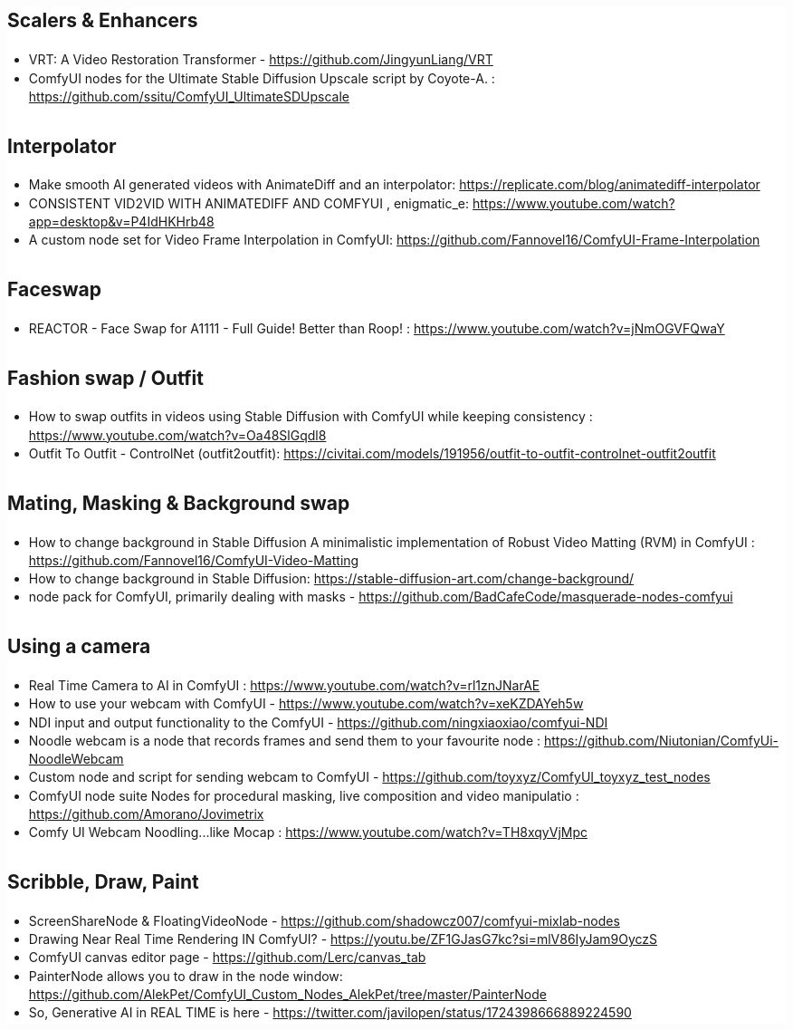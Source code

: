 
## Scalers & Enhancers
- VRT: A Video Restoration Transformer - https://github.com/JingyunLiang/VRT
- ComfyUI nodes for the Ultimate Stable Diffusion Upscale script by Coyote-A.  : https://github.com/ssitu/ComfyUI_UltimateSDUpscale

## Interpolator
- Make smooth AI generated videos with AnimateDiff and an interpolator: https://replicate.com/blog/animatediff-interpolator
- CONSISTENT VID2VID WITH ANIMATEDIFF AND COMFYUI , enigmatic_e:  https://www.youtube.com/watch?app=desktop&v=P4IdHKHrb48
- A custom node set for Video Frame Interpolation in ComfyUI: https://github.com/Fannovel16/ComfyUI-Frame-Interpolation


## Faceswap
- REACTOR - Face Swap for A1111 - Full Guide! Better than Roop! : https://www.youtube.com/watch?v=jNmOGVFQwaY

## Fashion swap / Outfit
- How to swap outfits in videos using Stable Diffusion with ComfyUI while keeping consistency : https://www.youtube.com/watch?v=Oa48SlGqdl8
- Outfit To Outfit - ControlNet (outfit2outfit): https://civitai.com/models/191956/outfit-to-outfit-controlnet-outfit2outfit

## Mating, Masking & Background swap
-  How to change background in Stable Diffusion
A minimalistic implementation of Robust Video Matting (RVM) in ComfyUI : https://github.com/Fannovel16/ComfyUI-Video-Matting
- How to change background in Stable Diffusion: https://stable-diffusion-art.com/change-background/
- node pack for ComfyUI, primarily dealing with masks - https://github.com/BadCafeCode/masquerade-nodes-comfyui


## Using a camera
- Real Time Camera to AI in ComfyUI : https://www.youtube.com/watch?v=rl1znJNarAE
- How to use your webcam with ComfyUI - https://www.youtube.com/watch?v=xeKZDAYeh5w
- NDI input and output functionality to the ComfyUI - https://github.com/ningxiaoxiao/comfyui-NDI
- Noodle webcam is a node that records frames and send them to your favourite node : https://github.com/Niutonian/ComfyUi-NoodleWebcam 
- Custom node and script for sending webcam to ComfyUI - https://github.com/toyxyz/ComfyUI_toyxyz_test_nodes
- ComfyUI node suite Nodes for procedural masking, live composition and video manipulatio : https://github.com/Amorano/Jovimetrix
- Comfy UI Webcam Noodling...like Mocap : https://www.youtube.com/watch?v=TH8xqyVjMpc

## Scribble, Draw, Paint
- ScreenShareNode & FloatingVideoNode - https://github.com/shadowcz007/comfyui-mixlab-nodes
- Drawing Near Real Time Rendering IN ComfyUI? - https://youtu.be/ZF1GJasG7kc?si=mlV86IyJam9OyczS
- ComfyUI canvas editor page - https://github.com/Lerc/canvas_tab
- PainterNode allows you to draw in the node window: https://github.com/AlekPet/ComfyUI_Custom_Nodes_AlekPet/tree/master/PainterNode
- So, Generative AI in REAL TIME is here - https://twitter.com/javilopen/status/1724398666889224590
